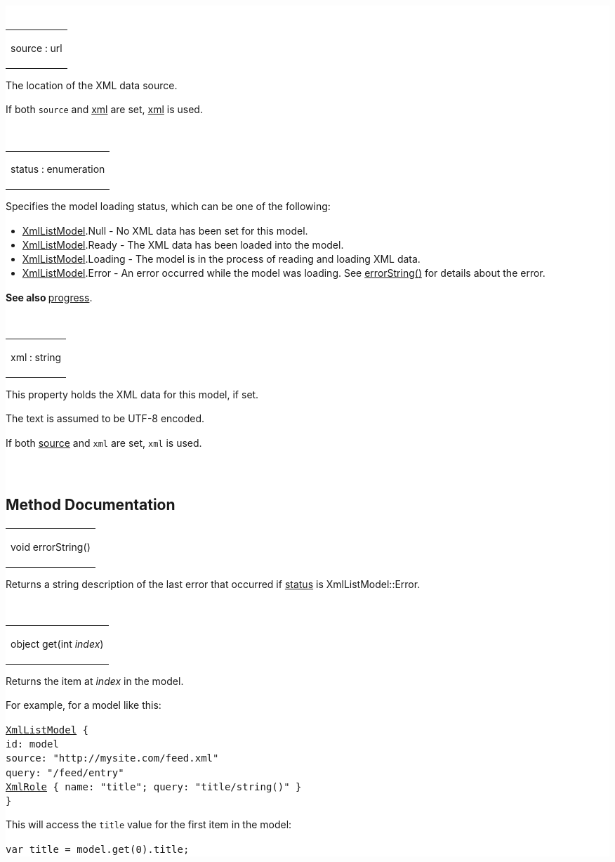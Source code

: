 <br/>

<table class="qmlname"><tr valign="top" id="source-prop"><td class="tblQmlPropNode"><p><span class="name">source</span> : <span class="type">url</span></p></td></tr></table><p>The location of the XML data source.</p>
<p>If both <code>source</code> and <a href="#xml-prop">xml</a> are set, <a href="#xml-prop">xml</a> is used.</p>

<br/>

<table class="qmlname"><tr valign="top" id="status-prop"><td class="tblQmlPropNode"><p><span class="name">status</span> : <span class="type">enumeration</span></p></td></tr></table><p>Specifies the model loading status, which can be one of the following:</p>
<ul>
<li><a href="QtQuick.qtquick-modelviewsdata-modelview.md#xmllistmodel">XmlListModel</a>.Null - No XML data has been set for this model.</li>
<li><a href="QtQuick.qtquick-modelviewsdata-modelview.md#xmllistmodel">XmlListModel</a>.Ready - The XML data has been loaded into the model.</li>
<li><a href="QtQuick.qtquick-modelviewsdata-modelview.md#xmllistmodel">XmlListModel</a>.Loading - The model is in the process of reading and loading XML data.</li>
<li><a href="QtQuick.qtquick-modelviewsdata-modelview.md#xmllistmodel">XmlListModel</a>.Error - An error occurred while the model was loading. See <a href="#errorString-method">errorString()</a> for details about the error.</li>
</ul>
<p><b>See also </b><a href="#progress-prop">progress</a>.</p>

<br/>

<table class="qmlname"><tr valign="top" id="xml-prop"><td class="tblQmlPropNode"><p><span class="name">xml</span> : <span class="type">string</span></p></td></tr></table><p>This property holds the XML data for this model, if set.</p>
<p>The text is assumed to be UTF-8 encoded.</p>
<p>If both <a href="#source-prop">source</a> and <code>xml</code> are set, <code>xml</code> is used.</p>

<br/>
<h2>Method Documentation</h2>

<table class="qmlname"><tr valign="top" id="errorString-method"><td class="tblQmlFuncNode"><p><span class="type">void</span> <span class="name">errorString</span>()</p></td></tr></table><p>Returns a string description of the last error that occurred if <a href="#status-prop">status</a> is XmlListModel::Error.</p>

<br/>

<table class="qmlname"><tr valign="top" id="get-method"><td class="tblQmlFuncNode"><p><span class="type">object</span> <span class="name">get</span>(<span class="type">int</span><i> index</i>)</p></td></tr></table><p>Returns the item at <i>index</i> in the model.</p>
<p>For example, for a model like this:</p>
<pre class="qml"><span class="type"><a href="index.html">XmlListModel</a></span> {
<span class="name">id</span>: <span class="name">model</span>
<span class="name">source</span>: <span class="string">&quot;http://mysite.com/feed.xml&quot;</span>
<span class="name">query</span>: <span class="string">&quot;/feed/entry&quot;</span>
<span class="type"><a href="QtQuick.XmlListModel.XmlRole.md">XmlRole</a></span> { <span class="name">name</span>: <span class="string">&quot;title&quot;</span>; <span class="name">query</span>: <span class="string">&quot;title/string()&quot;</span> }
}</pre>
<p>This will access the <code>title</code> value for the first item in the model:</p>
<pre class="js">var <span class="name">title</span> = <span class="name">model</span>.<span class="name">get</span>(<span class="number">0</span>).<span class="name">title</span>;</pre>
